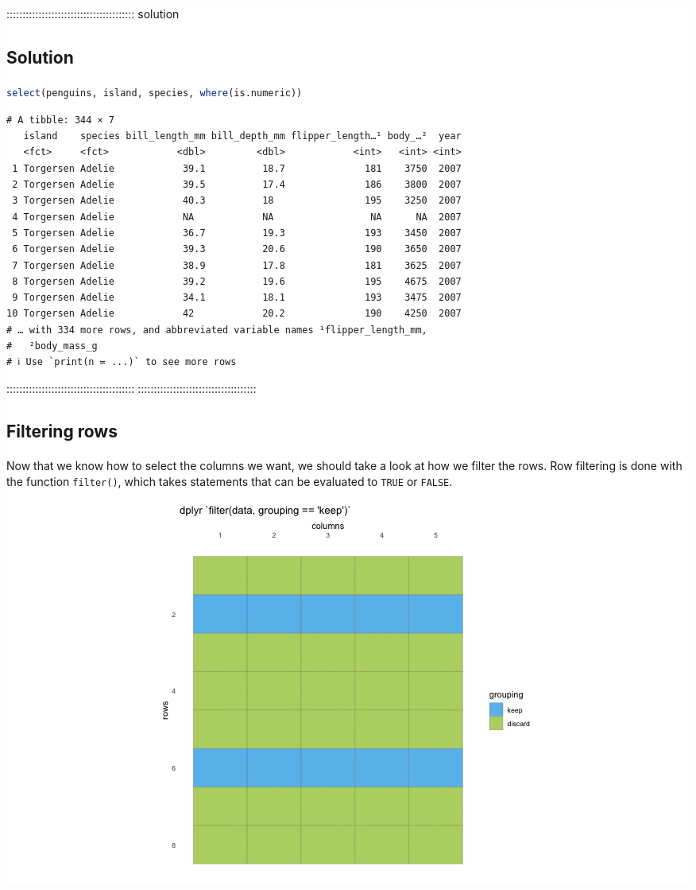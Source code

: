 :::::::::::::::::::::::::::::::::::::::: solution
## Solution 


```r
select(penguins, island, species, where(is.numeric))
```

```{.output}
# A tibble: 344 × 7
   island    species bill_length_mm bill_depth_mm flipper_length…¹ body_…²  year
   <fct>     <fct>            <dbl>         <dbl>            <int>   <int> <int>
 1 Torgersen Adelie            39.1          18.7              181    3750  2007
 2 Torgersen Adelie            39.5          17.4              186    3800  2007
 3 Torgersen Adelie            40.3          18                195    3250  2007
 4 Torgersen Adelie            NA            NA                 NA      NA  2007
 5 Torgersen Adelie            36.7          19.3              193    3450  2007
 6 Torgersen Adelie            39.3          20.6              190    3650  2007
 7 Torgersen Adelie            38.9          17.8              181    3625  2007
 8 Torgersen Adelie            39.2          19.6              195    4675  2007
 9 Torgersen Adelie            34.1          18.1              193    3475  2007
10 Torgersen Adelie            42            20.2              190    4250  2007
# … with 334 more rows, and abbreviated variable names ¹​flipper_length_mm,
#   ²​body_mass_g
# ℹ Use `print(n = ...)` to see more rows
```

:::::::::::::::::::::::::::::::::::::::: 
::::::::::::::::::::::::::::::::::::: 


## Filtering rows

Now that we know how to select the columns we want, we should take a look at how we filter the rows. 
Row filtering is done with the function `filter()`, which takes statements that can be evaluated to `TRUE` or `FALSE`. 

<img src="fig/03-filtering.gif" style="display: block; margin: auto;" />
